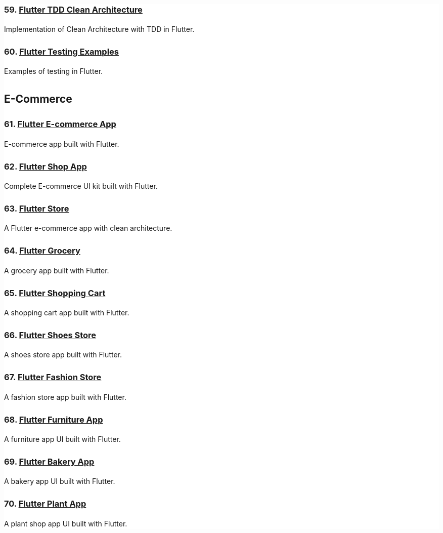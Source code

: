 ### 59. [Flutter TDD Clean Architecture](https://github.com/ResoCoder/flutter-tdd-clean-architecture-course)
Implementation of Clean Architecture with TDD in Flutter.

### 60. [Flutter Testing Examples](https://github.com/brianegan/flutter_architecture_samples/tree/master/integration_tests)
Examples of testing in Flutter.

## E-Commerce

### 61. [Flutter E-commerce App](https://github.com/TheAlphamerc/flutter_ecommerce_app)
E-commerce app built with Flutter.

### 62. [Flutter Shop App](https://github.com/abuanwar072/E-commerce-Complete-Flutter-UI)
Complete E-commerce UI kit built with Flutter.

### 63. [Flutter Store](https://github.com/flutter-devs/flutter_ecommerce_app)
A Flutter e-commerce app with clean architecture.

### 64. [Flutter Grocery](https://github.com/ahmedgulabkhan/flutter_grocery_app)
A grocery app built with Flutter.

### 65. [Flutter Shopping Cart](https://github.com/Tarikul711/flutter-ecommerce-app)
A shopping cart app built with Flutter.

### 66. [Flutter Shoes Store](https://github.com/felipecastrosales/shoes_store)
A shoes store app built with Flutter.

### 67. [Flutter Fashion Store](https://github.com/theindianappguy/flutter_fashion_store_app)
A fashion store app built with Flutter.

### 68. [Flutter Furniture App](https://github.com/abuanwar072/Furniture-App-UI-Design)
A furniture app UI built with Flutter.

### 69. [Flutter Bakery App](https://github.com/abuanwar072/Bakery-App-Flutter)
A bakery app UI built with Flutter.

### 70. [Flutter Plant App](https://github.com/abuanwar072/Plant-App-Flutter-UI)
A plant shop app UI built with Flutter.
